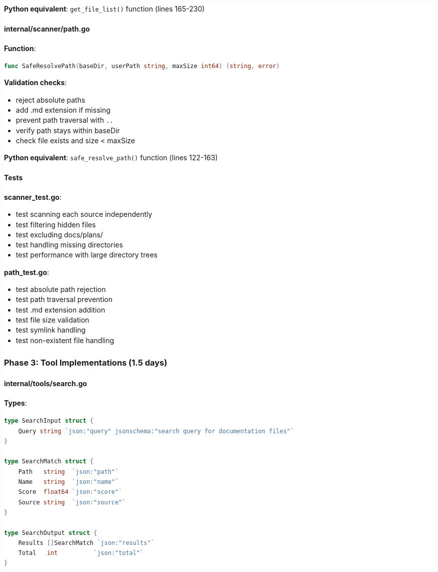**Python equivalent**: `get_file_list()` function (lines 165-230)

#### internal/scanner/path.go

**Function**:
```go
func SafeResolvePath(baseDir, userPath string, maxSize int64) (string, error)
```

**Validation checks**:
- reject absolute paths
- add .md extension if missing
- prevent path traversal with `..`
- verify path stays within baseDir
- check file exists and size < maxSize

**Python equivalent**: `safe_resolve_path()` function (lines 122-163)

#### Tests

**scanner_test.go**:
- test scanning each source independently
- test filtering hidden files
- test excluding docs/plans/
- test handling missing directories
- test performance with large directory trees

**path_test.go**:
- test absolute path rejection
- test path traversal prevention
- test .md extension addition
- test file size validation
- test symlink handling
- test non-existent file handling

### Phase 3: Tool Implementations (1.5 days)

#### internal/tools/search.go

**Types**:
```go
type SearchInput struct {
    Query string `json:"query" jsonschema:"search query for documentation files"`
}

type SearchMatch struct {
    Path   string  `json:"path"`
    Name   string  `json:"name"`
    Score  float64 `json:"score"`
    Source string  `json:"source"`
}

type SearchOutput struct {
    Results []SearchMatch `json:"results"`
    Total   int          `json:"total"`
}
```
